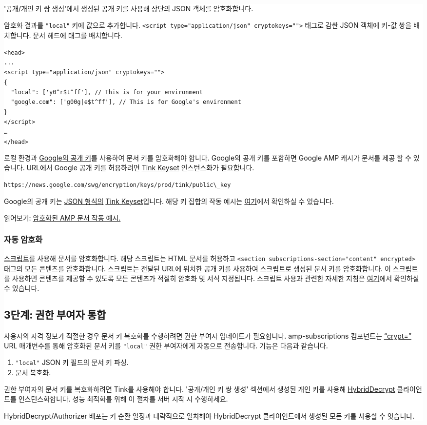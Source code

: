 '공개/개인 키 쌍 생성'에서 생성된 공개 키를 사용해 상단의 JSON 객체를 암호화합니다.

암호화 결과를 `"local"` 키에 값으로 추가합니다. `<script type="application/json" cryptokeys="">` 태그로 감싼 JSON 객체에 키-값 쌍을 배치합니다. 문서 헤드에 태그를 배치합니다.

```
<head>
...
<script type="application/json" cryptokeys="">
{
  "local": ['y0^r$t^ff'], // This is for your environment
  "google.com": ['g00g|e$t^ff'], // This is for Google's environment
}
</script>
…
</head>
```

로컬 환경과 [Google의 공개 키](https://news.google.com/swg/encryption/keys/prod/tink/public_key)를 사용하여 문서 키를 암호화해야 합니다. Google의 공개 키를 포함하면 Google AMP 캐시가 문서를 제공 할 수 있습니다. URL에서 Google 공개 키를 허용하려면 [Tink Keyset](https://github.com/google/tink/blob/master/docs/KEY-MANAGEMENT.md) 인스턴스화가 필요합니다.

`https://news.google.com/swg/encryption/keys/prod/tink/public\_key`

Google의 공개 키는 [JSON 형식의](https://github.com/google/tink/blob/2f3e0a64258060d4f7501aa6460fdefbf6c9ba2b/go/keyset/json_io.go) [Tink Keyset](https://github.com/google/tink/blob/2f3e0a64258060d4f7501aa6460fdefbf6c9ba2b/proto/tink.proto#L131)입니다. 해당 키 집합의 작동 예시는 [여기](https://github.com/subscriptions-project/encryption/blob/617f0911c9870dae900a232e2dc8ee9196677a89/golang/pkg/encryption/encryption.go#L83)에서 확인하실 수 있습니다.

읽어보기: [암호화된 AMP 문서 작동 예시.](https://github.com/subscriptions-project/scenic-demo/blob/master/app/views/article-amp.html)

### 자동 암호화

[스크립트](https://github.com/subscriptions-project/encryption/tree/master/golang/cmd/encrypt)를 사용해 문서를 암호화합니다. 해당 스크립트는 HTML 문서를 허용하고 `<section subscriptions-section="content" encrypted>` 태그의 모든 콘텐츠를 암호화합니다. 스크립트는 전달된 URL에 위치한 공개 키를 사용하여 스크립트로 생성된 문서 키를 암호화합니다. 이 스크립트를 사용하면 콘텐츠를 제공할 수 있도록 모든 콘텐츠가 적절히 암호화 및 서식 지정됩니다. 스크립트 사용과 관련한 자세한 지침은 [여기](https://github.com/subscriptions-project/encryption/blob/master/golang/cmd/encrypt/README.md)에서 확인하실 수 있습니다.

## 3단계: 권한 부여자 통합

사용자의 자격 정보가 적절한 경우 문서 키 복호화를 수행하려면 권한 부여자 업데이트가 필요합니다. amp-subscriptions 컴포넌트는 [“crypt=”](https://github.com/ampproject/amphtml/blob/4ebe3df7afb0a6d054bccfd6800421a149a20d55/extensions/amp-subscriptions/0.1/local-subscription-platform-remote.js#L70) URL 매개변수를 통해 암호화된 문서 키를 `"local"` 권한 부여자에게 자동으로 전송합니다. 기능은 다음과 같습니다.

1. `"local"` JSON 키 필드의 문서 키 파싱.
2. 문서 복호화.

권한 부여자의 문서 키를 복호화하려면 Tink를 사용해야 합니다. '공개/개인 키 쌍 생성' 섹션에서 생성된 개인 키를 사용해 [HybridDecrypt](https://github.com/google/tink/blob/master/java/src/main/java/com/google/crypto/tink/HybridDecrypt.java) 클라이언트를 인스턴스화합니다. 성능 최적화를 위해 이 절차를 서버 시작 시 수행하세요.

HybridDecrypt/Authorizer 배포는 키 순환 일정과 대략적으로 일치해야 HybridDecrypt 클라이언트에서 생성된 모든 키를 사용할 수 잇습니다.
